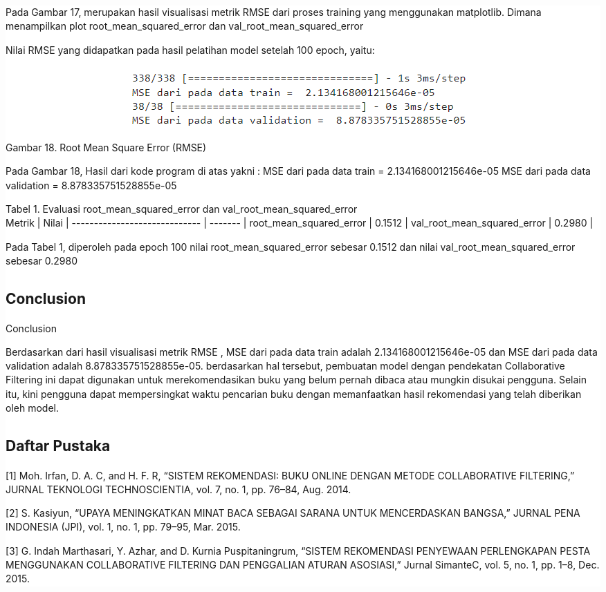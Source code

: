 Pada Gambar 17, merupakan hasil visualisasi metrik RMSE dari proses training yang menggunakan matplotlib. Dimana menampilkan plot root_mean_squared_error dan val_root_mean_squared_error  
  
Nilai RMSE yang didapatkan pada hasil pelatihan model setelah 100 epoch, yaitu:
  
<p align='center'>
  <img src ="https://github.com/PutriSintaDewiSinaga/Machine-Learning-Terapan---Sistem-Rekomendasi-Buku/blob/main/ss6.png?raw=true" height=auto alt="pie-chart">
</p>  
Gambar 18. Root Mean Square Error (RMSE)  

  
Pada Gambar 18, Hasil dari kode program di atas yakni : MSE dari pada data train = 2.134168001215646e-05 MSE dari pada data validation = 8.878335751528855e-05

  
Tabel 1. Evaluasi root_mean_squared_error dan val_root_mean_squared_error  
Metrik                        | Nilai   |
----------------------------- | ------- |
root_mean_squared_error       | 0.1512  |
val_root_mean_squared_error   | 0.2980  |

Pada Tabel 1, diperoleh pada epoch 100 nilai root_mean_squared_error sebesar 0.1512 dan nilai val_root_mean_squared_error sebesar 0.2980    
    
## Conclusion
Conclusion

Berdasarkan dari hasil visualisasi metrik RMSE , MSE dari pada data train adalah 2.134168001215646e-05 dan MSE dari pada data validation adalah 8.878335751528855e-05. berdasarkan hal tersebut, pembuatan model dengan pendekatan Collaborative Filtering ini dapat digunakan untuk merekomendasikan buku yang belum pernah dibaca atau mungkin disukai pengguna. Selain itu, kini pengguna dapat mempersingkat waktu pencarian buku dengan memanfaatkan hasil rekomendasi yang telah diberikan oleh model. 
  
  
## Daftar Pustaka

[1]  Moh. Irfan, D. A. C, and H. F. R, “SISTEM REKOMENDASI: BUKU ONLINE DENGAN METODE COLLABORATIVE FILTERING,” JURNAL TEKNOLOGI TECHNOSCIENTIA, vol. 7, no. 1, pp. 76–84, Aug. 2014.
    
[2]  S. Kasiyun, “UPAYA MENINGKATKAN MINAT BACA SEBAGAI SARANA UNTUK MENCERDASKAN BANGSA,” JURNAL PENA INDONESIA (JPI), vol. 1, no. 1, pp. 79–95, Mar. 2015.
  
[3]  G. Indah Marthasari, Y. Azhar, and D. Kurnia Puspitaningrum, “SISTEM REKOMENDASI PENYEWAAN PERLENGKAPAN PESTA MENGGUNAKAN COLLABORATIVE FILTERING DAN PENGGALIAN ATURAN ASOSIASI,” Jurnal SimanteC, vol. 5, no. 1, pp. 1–8, Dec. 2015.
  
